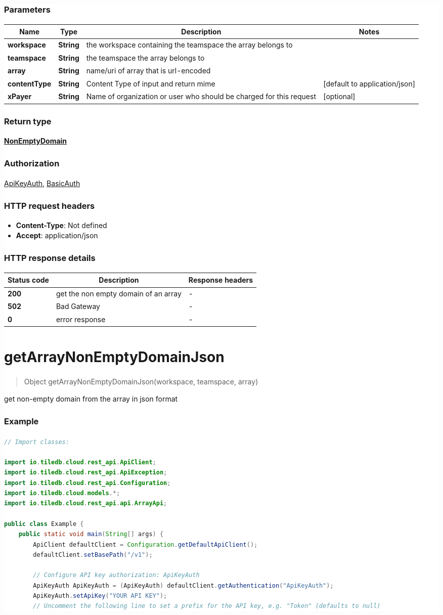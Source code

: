 ### Parameters

| Name | Type | Description  | Notes |
|------------- | ------------- | ------------- | -------------|
| **workspace** | **String**| the workspace containing the teamspace the array belongs to | |
| **teamspace** | **String**| the teamspace the array belongs to | |
| **array** | **String**| name/uri of array that is url-encoded | |
| **contentType** | **String**| Content Type of input and return mime | [default to application/json] |
| **xPayer** | **String**| Name of organization or user who should be charged for this request | [optional] |

### Return type

[**NonEmptyDomain**](NonEmptyDomain.md)

### Authorization

[ApiKeyAuth](../README.md#ApiKeyAuth), [BasicAuth](../README.md#BasicAuth)

### HTTP request headers

 - **Content-Type**: Not defined
 - **Accept**: application/json

### HTTP response details
| Status code | Description | Response headers |
|-------------|-------------|------------------|
| **200** | get the non empty domain of an array |  -  |
| **502** | Bad Gateway |  -  |
| **0** | error response |  -  |

<a name="getArrayNonEmptyDomainJson"></a>
# **getArrayNonEmptyDomainJson**
> Object getArrayNonEmptyDomainJson(workspace, teamspace, array)



get non-empty domain from the array in json format

### Example

```java
// Import classes:

import io.tiledb.cloud.rest_api.ApiClient;
import io.tiledb.cloud.rest_api.ApiException;
import io.tiledb.cloud.rest_api.Configuration;
import io.tiledb.cloud.models.*;
import io.tiledb.cloud.rest_api.api.ArrayApi;

public class Example {
    public static void main(String[] args) {
        ApiClient defaultClient = Configuration.getDefaultApiClient();
        defaultClient.setBasePath("/v1");

        // Configure API key authorization: ApiKeyAuth
        ApiKeyAuth ApiKeyAuth = (ApiKeyAuth) defaultClient.getAuthentication("ApiKeyAuth");
        ApiKeyAuth.setApiKey("YOUR API KEY");
        // Uncomment the following line to set a prefix for the API key, e.g. "Token" (defaults to null)
```